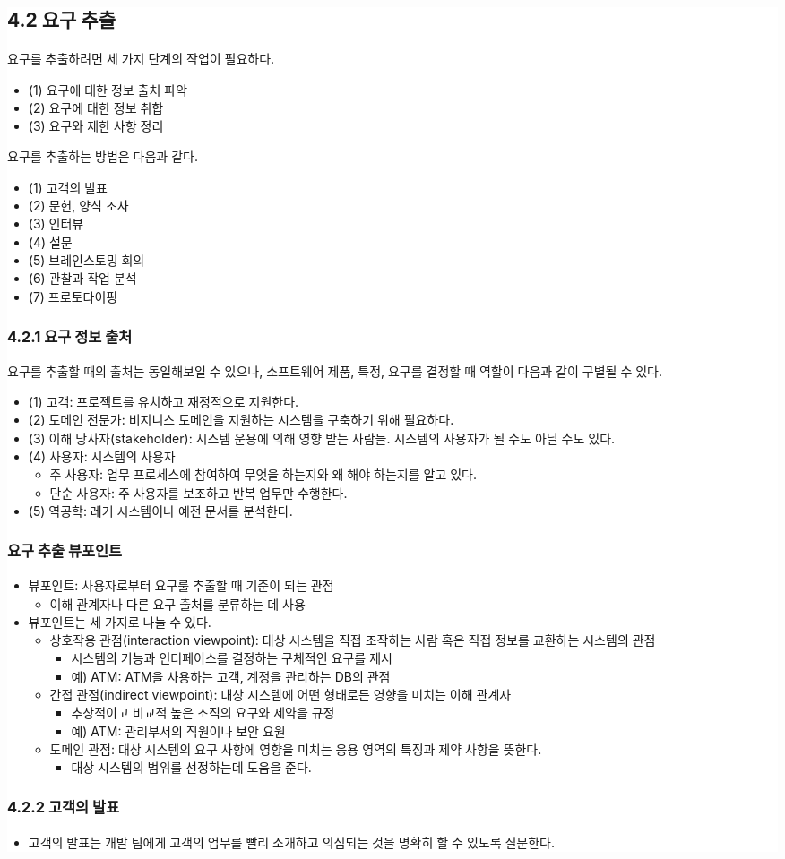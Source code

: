 
## 4.2 요구 추출

요구를 추출하려면 세 가지 단계의 작업이 필요하다.

- (1) 요구에 대한 정보 출처 파악
- (2) 요구에 대한 정보 취합
- (3) 요구와 제한 사항 정리



요구를 추출하는 방법은 다음과 같다.

- (1) 고객의 발표
- (2) 문헌, 양식 조사
- (3) 인터뷰
- (4) 설문
- (5) 브레인스토밍 회의
- (6) 관찰과 작업 분석
- (7) 프로토타이핑



### 4.2.1 요구 정보 출처

요구를 추출할 때의 출처는 동일해보일 수 있으나, 소프트웨어 제품, 특정, 요구를 결정할 때 역할이 다음과 같이 구별될 수 있다.

- (1) 고객: 프로젝트를 유치하고 재정적으로 지원한다.
- (2) 도메인 전문가: 비지니스 도메인을 지원하는 시스템을 구축하기 위해 필요하다.
- (3) 이해 당사자(stakeholder): 시스템 운용에 의해 영향 받는 사람들. 시스템의 사용자가 될 수도 아닐 수도 있다. 
- (4) 사용자: 시스템의 사용자
  - 주 사용자: 업무 프로세스에 참여하여 무엇을 하는지와 왜 해야 하는지를 알고 있다.
  - 단순 사용자: 주 사용자를 보조하고 반복 업무만 수행한다.
- (5) 역공학: 레거 시스템이나 예전 문서를 분석한다.



### 요구 추출 뷰포인트

- 뷰포인트: 사용자로부터 요구룰 추출할 때 기준이 되는 관점
  - 이해 관계자나 다른 요구 출처를 분류하는 데 사용
- 뷰포인트는 세 가지로 나눌 수 있다.
  - 상호작용 관점(interaction viewpoint): 대상 시스템을 직접 조작하는 사람 혹은 직접 정보를 교환하는 시스템의 관점
    - 시스템의 기능과 인터페이스를 결정하는 구체적인 요구를 제시
    - 예) ATM: ATM을 사용하는 고객, 계정을 관리하는 DB의 관점
  - 간접 관점(indirect viewpoint): 대상 시스템에 어떤 형태로든 영향을 미치는 이해 관계자
    - 추상적이고 비교적 높은 조직의 요구와 제약을 규정
    - 예) ATM: 관리부서의 직원이나 보안 요원
  - 도메인 관점: 대상 시스템의 요구 사항에 영향을 미치는 응용 영역의 특징과 제약 사항을 뜻한다.
    - 대상 시스템의 범위를 선정하는데 도움을 준다.



### 4.2.2 고객의 발표

- 고객의 발표는 개발 팀에게 고객의 업무를 빨리 소개하고 의심되는 것을 명확히 할 수 있도록 질문한다.
